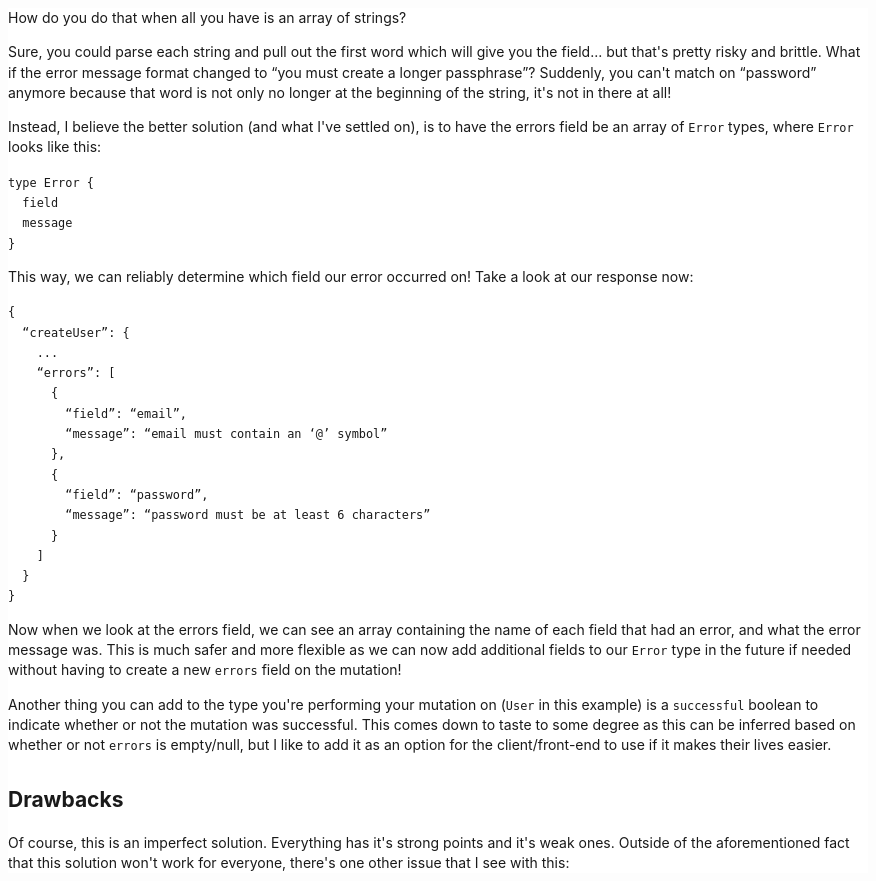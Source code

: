 How do you do that when all you have is an array of strings?

Sure, you could parse each string and pull out the first word which will give you the field... but that's pretty risky and brittle. What if the error message format changed to “you must create a longer passphrase”? Suddenly, you can't match on “password” anymore because that word is not only no longer at the beginning of the string, it's not in there at all!

Instead, I believe the better solution (and what I've settled on), is to have the errors field be an array of `Error` types, where `Error` looks like this:

```
type Error {
  field
  message
}
```

This way, we can reliably determine which field our error occurred on! Take a look at our response now:

```
{
  “createUser”: {
    ...
    “errors”: [
      {
        “field”: “email”,
        “message”: “email must contain an ‘@’ symbol”
      },
      {
        “field”: “password”,
        “message”: “password must be at least 6 characters”
      }
    ]
  }
}
```

Now when we look at the errors field, we can see an array containing the name of each field that had an error, and what the error message was. This is much safer and more flexible as we can now add additional fields to our `Error` type in the future if needed without having to create a new `errors` field on the mutation!

Another thing you can add to the type you're performing your mutation on (`User`&nbsp;in this example) is a `successful`&nbsp;boolean to indicate whether or not the mutation was successful. This comes down to taste to some degree as this can be inferred based on whether or not `errors`&nbsp;is empty/null, but I like to add it as an option for the client/front-end to use if it makes their lives easier.

## Drawbacks

Of course, this is an imperfect solution. Everything has it's strong points and it's weak ones. Outside of the aforementioned fact that this solution won't work for everyone, there's one other issue that I see with this:
